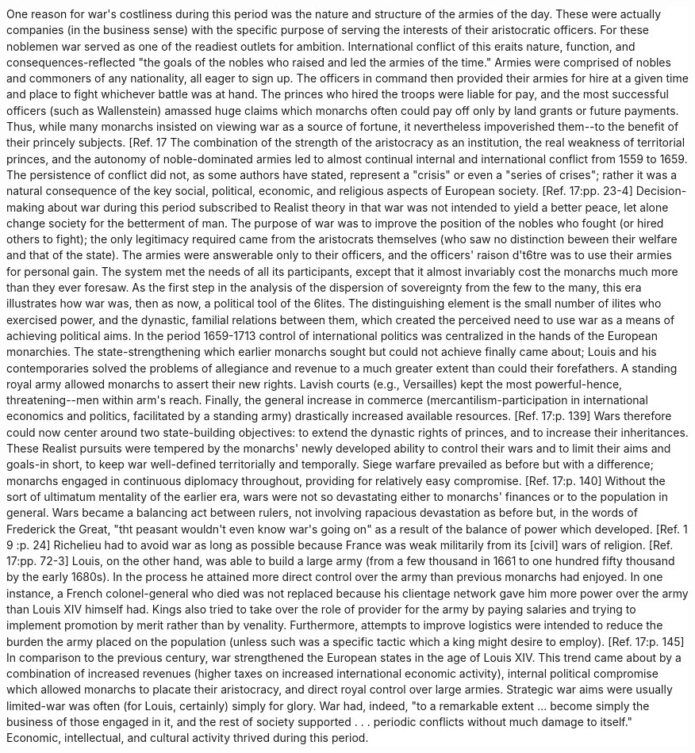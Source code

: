 One reason for war's costliness during this period was the nature and structure of the armies of the day. These were actually companies (in the business sense) with the specific purpose of serving the interests of their aristocratic officers. For these noblemen war served as one of the readiest outlets for ambition. International conflict of this eraits nature, function, and consequences-reflected "the goals of the nobles who raised and led the armies of the time." Armies were comprised of nobles and commoners of any nationality, all eager to sign up. The officers in command then provided their armies for hire at a given time and place to fight whichever battle was at hand. The princes who hired the troops were liable for pay, and the most successful officers (such as Wallenstein) amassed huge claims which monarchs often could pay off only by land grants or future payments. Thus, while many monarchs insisted on viewing war as a source of fortune, it nevertheless impoverished them--to the benefit of their princely subjects.
[Ref. 17 The combination of the strength of the aristocracy as an institution, the real weakness of territorial princes, and the autonomy of noble-dominated armies led to almost continual internal and international conflict from 1559 to 1659. The persistence of conflict did not, as some authors have stated, represent a "crisis" or even a "series of crises"; rather it was a natural consequence of the key social, political, economic, and religious aspects of European society. [Ref. 17:pp. 23-4] Decision-making about war during this period subscribed to Realist theory in that war was not intended to yield a better peace, let alone change society for the betterment of man. The purpose of war was to improve the position of the nobles who fought (or hired others to fight); the only legitimacy required came from the aristocrats themselves (who saw no distinction beween their welfare and that of the state). The armies were answerable only to their officers, and the officers' raison d't6tre was to use their armies for personal gain. The system met the needs of all its participants, except that it almost invariably cost the monarchs much more than they ever foresaw.
As the first step in the analysis of the dispersion of sovereignty from the few to the many, this era illustrates how war was, then as now, a political tool of the 6lites. The distinguishing element is the small number of ilites who exercised power, and the dynastic, familial relations between them, which created the perceived need to use war as a means of achieving political aims. In the period 1659-1713 control of international politics was centralized in the hands of the European monarchies. The state-strengthening which earlier monarchs sought but could not achieve finally came about; Louis and his contemporaries solved the problems of allegiance and revenue to a much greater extent than could their forefathers. A standing royal army allowed monarchs to assert their new rights. Lavish courts (e.g., Versailles) kept the most powerful-hence, threatening--men within arm's reach. Finally, the general increase in commerce (mercantilism-participation in international economics and politics, facilitated by a standing army) drastically increased available resources.
[Ref. 17:p. 139] Wars therefore could now center around two state-building objectives: to extend the dynastic rights of princes, and to increase their inheritances. These Realist pursuits were tempered by the monarchs' newly developed ability to control their wars and to limit their aims and goals-in short, to keep war well-defined territorially and temporally. Siege warfare prevailed as before but with a difference; monarchs engaged in continuous diplomacy throughout, providing for relatively easy compromise. [Ref. 17:p. 140]
Without the sort of ultimatum mentality of the earlier era, wars were not so devastating either to monarchs' finances or to the population in general. Wars became a balancing act between rulers, not involving rapacious devastation as before but, in the words of Frederick the Great, "tht peasant wouldn't even know war's going on" as a result of the balance of power which developed. [Ref. 1 9 :p. 24]
Richelieu had to avoid war as long as possible because France was weak militarily from its [civil] wars of religion. [Ref. 17:pp. 72-3] Louis, on the other hand, was able to build a large army (from a few thousand in 1661 to one hundred fifty thousand by the early 1680s). In the process he attained more direct control over the army than previous monarchs had enjoyed. In one instance, a French colonel-general who died was not replaced because his clientage network gave him more power over the army than Louis XIV himself had. Kings also tried to take over the role of provider for the army by paying salaries and trying to implement promotion by merit rather than by venality.
Furthermore, attempts to improve logistics were intended to reduce the burden the army placed on the population (unless such was a specific tactic which a king might desire to employ). [Ref. 17:p. 145]
In comparison to the previous century, war strengthened the European states in the age of Louis XIV. This trend came about by a combination of increased revenues (higher taxes on increased international economic activity), internal political compromise which allowed monarchs to placate their aristocracy, and direct royal control over large armies.
Strategic war aims were usually limited-war was often (for Louis, certainly) simply for glory. War had, indeed, "to a remarkable extent ... become simply the business of those engaged in it, and the rest of society supported . . . periodic conflicts without much damage to itself." Economic, intellectual, and cultural activity thrived during this period.